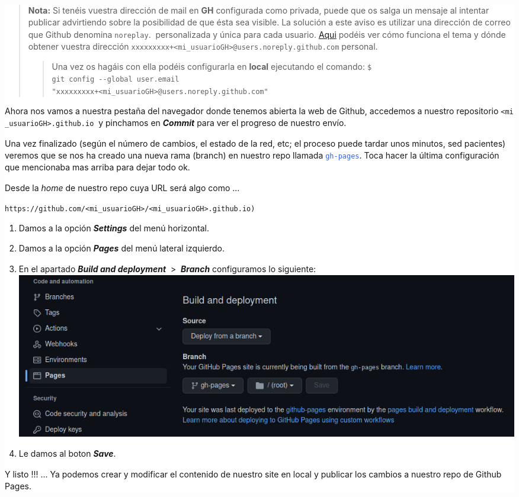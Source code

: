 > **Nota:** Si tenéis vuestra dirección de mail en **GH** configurada como privada, puede que os salga un mensaje al intentar publicar advirtiendo sobre la posibilidad de que ésta sea visible. La solución a este aviso es utilizar una dirección de correo que Github denomina <code class="language-plaintext highlighter-rouge" style="color:var(--filepath-text-color);">noreplay</code>.&nbsp;&nbsp;personalizada y única para cada usuario. [Aqui](https://docs.github.com/es/account-and-profile/setting-up-and-managing-your-personal-account-on-github/managing-email-preferences/setting-your-commit-email-address) podéis ver cómo funciona el tema y dónde obtener vuestra dirección <code class="language-plaintext highlighter-rouge" style="color:var(--filepath-text-color);">xxxxxxxxx+&lt;mi_usuarioGH&gt;@users.noreply.github.com</code> personal.
>> Una vez os hagáis con ella podéis configurarla en **local** ejecutando el comando:
<code class="language-plaintext highlighter-rouge" style="color:var(--filepath-text-color);">$ git config --global user.email "xxxxxxxxx+&lt;mi_usuarioGH&gt;@users.noreply.github.com"</code>


Ahora nos vamos a nuestra pestaña del navegador donde tenemos abierta la web de Github, accedemos a nuestro repositorio <code class="language-plaintext highlighter-rouge" style="color:var(--filepath-text-color);">&lt;mi_usuarioGH&gt;.github.io</code>&nbsp;&nbsp;y pinchamos en ***Commit*** para ver el progreso de nuestro envío.

Una vez finalizado (según el número de cambios, el estado de la red, etc; el proceso puede tardar unos minutos, sed pacientes) veremos que se nos ha creado una nueva rama (branch) en nuestro repo llamada <code class="language-plaintext highlighter-rouge" style="color:#3361ff;">gh-pages</code>. Toca hacer la última configuración que mencionaba mas arriba para dejar todo ok.

Desde la *home* de nuestro repo cuya URL será algo como ...

```
https://github.com/<mi_usuarioGH>/<mi_usuarioGH>.github.io)
```

1. Damos a la opción ***Settings*** del menú horizontal.

2. Damos a la opción ***Pages*** del menú lateral izquierdo.

3. En el apartado ***Build and deployment***&nbsp;&nbsp;>&nbsp;&nbsp;***Branch*** configuramos lo siguiente:
![](/assets/posts/20220801/img04.png)

4. Le damos al boton ***Save***.

Y listo !!! ... Ya podemos crear y modificar el contenido de nuestro site en local y publicar los cambios a nuestro repo de Github Pages.
